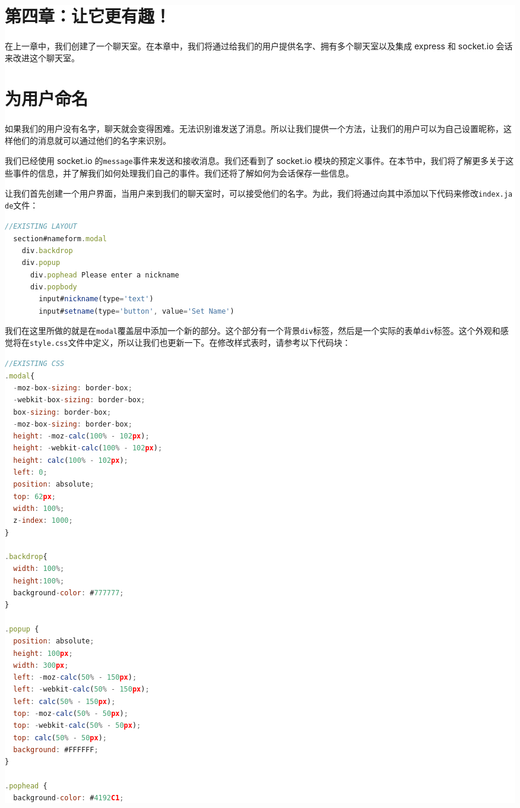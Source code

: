 # 第四章：让它更有趣！

在上一章中，我们创建了一个聊天室。在本章中，我们将通过给我们的用户提供名字、拥有多个聊天室以及集成 express 和 socket.io 会话来改进这个聊天室。

# 为用户命名

如果我们的用户没有名字，聊天就会变得困难。无法识别谁发送了消息。所以让我们提供一个方法，让我们的用户可以为自己设置昵称，这样他们的消息就可以通过他们的名字来识别。

我们已经使用 socket.io 的`message`事件来发送和接收消息。我们还看到了 socket.io 模块的预定义事件。在本节中，我们将了解更多关于这些事件的信息，并了解我们如何处理我们自己的事件。我们还将了解如何为会话保存一些信息。

让我们首先创建一个用户界面，当用户来到我们的聊天室时，可以接受他们的名字。为此，我们将通过向其中添加以下代码来修改`index.jade`文件：

```js
//EXISTING LAYOUT
  section#nameform.modal
    div.backdrop
    div.popup
      div.pophead Please enter a nickname
      div.popbody
        input#nickname(type='text')
        input#setname(type='button', value='Set Name')
```

我们在这里所做的就是在`modal`覆盖层中添加一个新的部分。这个部分有一个背景`div`标签，然后是一个实际的表单`div`标签。这个外观和感觉将在`style.css`文件中定义，所以让我们也更新一下。在修改样式表时，请参考以下代码块：

```js
//EXISTING CSS
.modal{
  -moz-box-sizing: border-box;
  -webkit-box-sizing: border-box;
  box-sizing: border-box;
  -moz-box-sizing: border-box;
  height: -moz-calc(100% - 102px);
  height: -webkit-calc(100% - 102px);
  height: calc(100% - 102px);
  left: 0;
  position: absolute;
  top: 62px;
  width: 100%;
  z-index: 1000;
}

.backdrop{
  width: 100%;
  height:100%;
  background-color: #777777;
}

.popup {
  position: absolute;
  height: 100px;
  width: 300px;
  left: -moz-calc(50% - 150px);
  left: -webkit-calc(50% - 150px);
  left: calc(50% - 150px);
  top: -moz-calc(50% - 50px);
  top: -webkit-calc(50% - 50px);
  top: calc(50% - 50px);
  background: #FFFFFF;
}

.pophead {
  background-color: #4192C1;
```